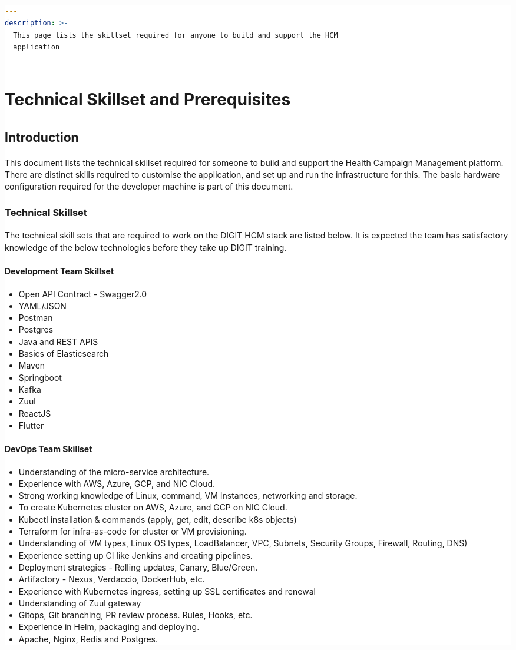 ```yaml
---
description: >-
  This page lists the skillset required for anyone to build and support the HCM
  application
---
```


# Technical Skillset and Prerequisites

## Introduction <a href="#introduction" id="introduction"></a>

This document lists the technical skillset required for someone to build and support the Health Campaign Management platform. There are distinct skills required to customise the application, and set up and run the infrastructure for this. The basic hardware configuration required for the developer machine is part of this document.

### Technical Skillset <a href="#technical-prerequisites" id="technical-prerequisites"></a>

The technical skill sets that are required to work on the DIGIT HCM stack are listed below. It is expected the team has satisfactory knowledge of the below technologies before they take up DIGIT training.

#### Development Team Skillset <a href="#skillset-for-the-development-team" id="skillset-for-the-development-team"></a>

* Open API Contract - Swagger2.0
* YAML/JSON
* Postman
* Postgres
* Java and REST APIS
* Basics of Elasticsearch
* Maven
* Springboot
* Kafka
* Zuul
* ReactJS
* Flutter

#### DevOps Team Skillset <a href="#skill-set-for-the-devops-team" id="skill-set-for-the-devops-team"></a>

* Understanding of the micro-service architecture.
* Experience with AWS, Azure, GCP, and NIC Cloud.
* Strong working knowledge of Linux, command, VM Instances, networking and storage.
* To create Kubernetes cluster on AWS, Azure, and GCP on NIC Cloud.
* Kubectl installation & commands (apply, get, edit, describe k8s objects)
* Terraform for infra-as-code for cluster or VM provisioning.
* Understanding of VM types, Linux OS types, LoadBalancer, VPC, Subnets, Security Groups, Firewall, Routing, DNS)
* Experience setting up CI like Jenkins and creating pipelines.
* Deployment strategies - Rolling updates, Canary, Blue/Green.
* Artifactory - Nexus, Verdaccio, DockerHub, etc.
* Experience with Kubernetes ingress, setting up SSL certificates and renewal
* Understanding of Zuul gateway
* Gitops, Git branching, PR review process. Rules, Hooks, etc.
* Experience in Helm, packaging and deploying.
* Apache, Nginx, Redis and Postgres.
